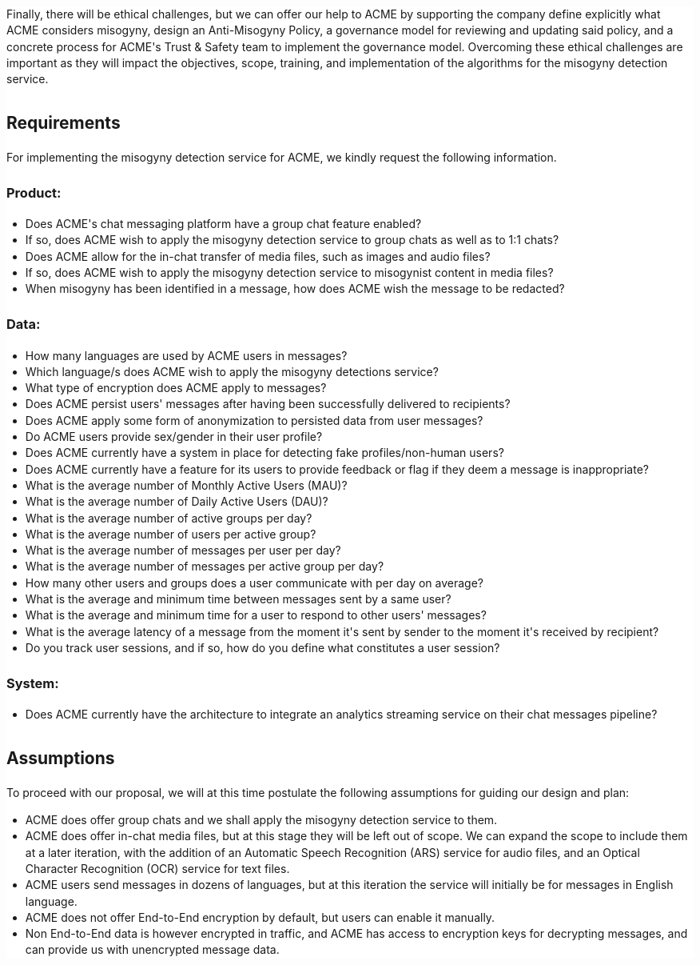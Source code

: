 Finally, there will be ethical challenges, but we can offer our help to ACME by supporting the company define explicitly what ACME considers misogyny, design an Anti-Misogyny Policy, a governance model for reviewing and updating said policy, and a concrete process for ACME's Trust & Safety team to implement the governance model. Overcoming these ethical challenges are important as they will impact the objectives, scope, training, and implementation of the algorithms for the misogyny detection service.  

## Requirements
For implementing the misogyny detection service for ACME, we kindly request the following information.  

### Product:
* Does ACME's chat messaging platform have a group chat feature enabled?
* If so, does ACME wish to apply the misogyny detection service to group chats as well as to 1:1 chats?
* Does ACME allow for the in-chat transfer of media files, such as images and audio files?
* If so, does ACME wish to apply the misogyny detection service to misogynist content in media files?
* When misogyny has been identified in a message, how does ACME wish the message to be redacted?

### Data:
* How many languages are used by ACME users in messages?
* Which language/s does ACME wish to apply the misogyny detections service?
* What type of encryption does ACME apply to messages?
* Does ACME persist users' messages after having been successfully delivered to recipients?
* Does ACME apply some form of anonymization to persisted data from user messages?
* Do ACME users provide sex/gender in their user profile?
* Does ACME currently have a system in place for detecting fake profiles/non-human users?
* Does ACME currently have a feature for its users to provide feedback or flag if they deem a message is inappropriate?
* What is the average number of Monthly Active Users (MAU)?
* What is the average number of Daily Active Users (DAU)?
* What is the average number of active groups per day?
* What is the average number of users per active group?
* What is the average number of messages per user per day? 
* What is the average number of messages per active group per day?
* How many other users and groups does a user communicate with per day on average?
* What is the average and minimum time between messages sent by a same user?
* What is the average and minimum time for a user to respond to other users' messages?
* What is the average latency of a message from the moment it's sent by sender to the moment it's received by recipient?
* Do you track user sessions, and if so, how do you define what constitutes a user session?

### System:
* Does ACME currently have the architecture to integrate an analytics streaming service on their chat messages pipeline?

## Assumptions
To proceed with our proposal, we will at this time postulate the following assumptions for guiding our design and plan:  
* ACME does offer group chats and we shall apply the misogyny detection service to them.
* ACME does offer in-chat media files, but at this stage they will be left out of scope. We can expand the scope to include them at a later iteration, with the addition of an Automatic Speech Recognition (ARS) service for audio files, and an Optical Character Recognition (OCR) service for text files.
* ACME users send messages in dozens of languages, but at this iteration the service will initially be for messages in English language.
* ACME does not offer End-to-End encryption by default, but users can enable it manually. 
* Non End-to-End data is however encrypted in traffic, and ACME has access to encryption keys for decrypting messages, and can provide us with unencrypted message data.